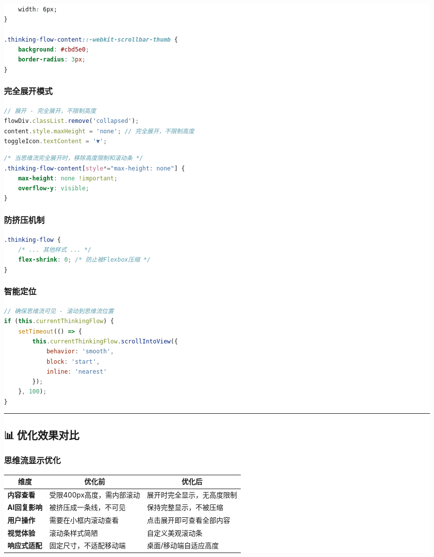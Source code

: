 ```css
    width: 6px;
}

.thinking-flow-content::-webkit-scrollbar-thumb {
    background: #cbd5e0;
    border-radius: 3px;
}
```

### 完全展开模式
```javascript
// 展开 - 完全展开，不限制高度
flowDiv.classList.remove('collapsed');
content.style.maxHeight = 'none'; // 完全展开，不限制高度
toggleIcon.textContent = '▼';
```

```css
/* 当思维流完全展开时，移除高度限制和滚动条 */
.thinking-flow-content[style*="max-height: none"] {
    max-height: none !important;
    overflow-y: visible;
}
```

### 防挤压机制
```css
.thinking-flow {
    /* ... 其他样式 ... */
    flex-shrink: 0; /* 防止被Flexbox压缩 */
}
```

### 智能定位
```javascript
// 确保思维流可见 - 滚动到思维流位置
if (this.currentThinkingFlow) {
    setTimeout(() => {
        this.currentThinkingFlow.scrollIntoView({ 
            behavior: 'smooth', 
            block: 'start',
            inline: 'nearest'
        });
    }, 100);
}
```

---

## 📊 优化效果对比

### 思维流显示优化
| 维度 | 优化前 | 优化后 |
| --- | --- | --- |
| **内容查看** | 受限400px高度，需内部滚动 | 展开时完全显示，无高度限制 |
| **AI回复影响** | 被挤压成一条线，不可见 | 保持完整显示，不被压缩 |
| **用户操作** | 需要在小框内滚动查看 | 点击展开即可查看全部内容 |
| **视觉体验** | 滚动条样式简陋 | 自定义美观滚动条 |
| **响应式适配** | 固定尺寸，不适配移动端 | 桌面/移动端自适应高度 |
